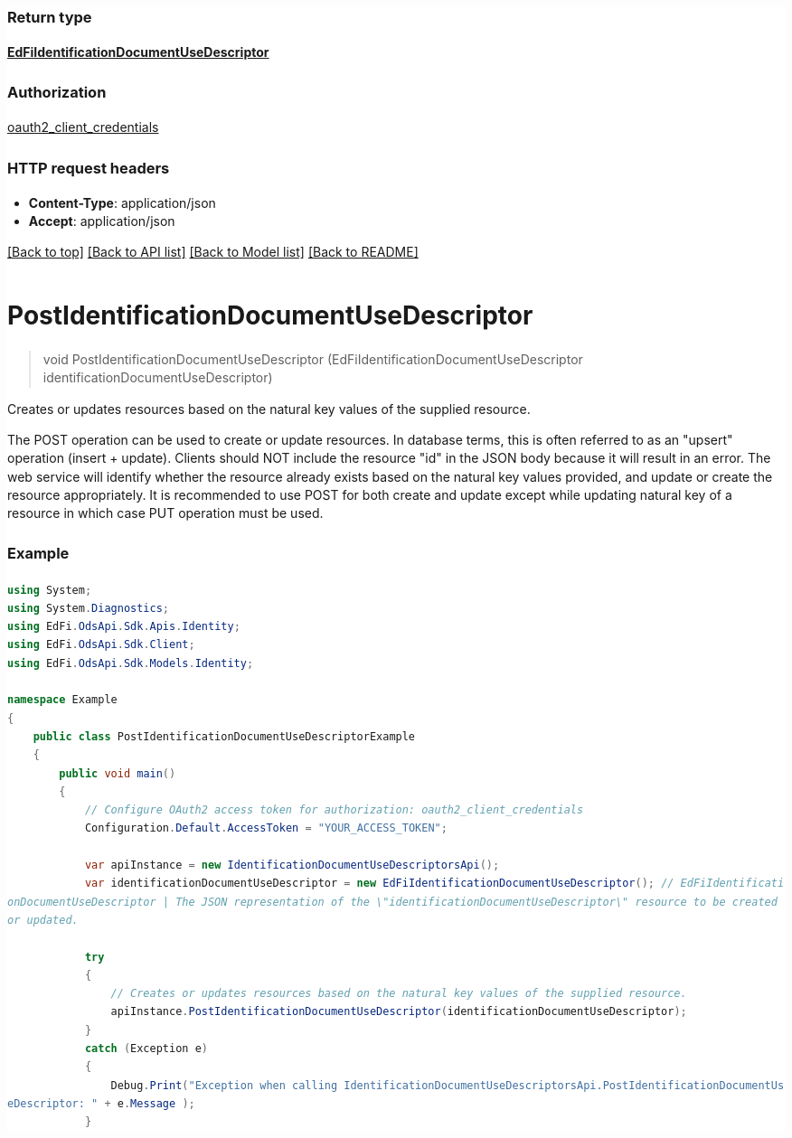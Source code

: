 ### Return type

[**EdFiIdentificationDocumentUseDescriptor**](EdFiIdentificationDocumentUseDescriptor.md)

### Authorization

[oauth2_client_credentials](../README.md#oauth2_client_credentials)

### HTTP request headers

 - **Content-Type**: application/json
 - **Accept**: application/json

[[Back to top]](#) [[Back to API list]](../README.md#documentation-for-api-endpoints) [[Back to Model list]](../README.md#documentation-for-models) [[Back to README]](../README.md)

<a name="postidentificationdocumentusedescriptor"></a>
# **PostIdentificationDocumentUseDescriptor**
> void PostIdentificationDocumentUseDescriptor (EdFiIdentificationDocumentUseDescriptor identificationDocumentUseDescriptor)

Creates or updates resources based on the natural key values of the supplied resource.

The POST operation can be used to create or update resources. In database terms, this is often referred to as an \"upsert\" operation (insert + update). Clients should NOT include the resource \"id\" in the JSON body because it will result in an error. The web service will identify whether the resource already exists based on the natural key values provided, and update or create the resource appropriately. It is recommended to use POST for both create and update except while updating natural key of a resource in which case PUT operation must be used.

### Example
```csharp
using System;
using System.Diagnostics;
using EdFi.OdsApi.Sdk.Apis.Identity;
using EdFi.OdsApi.Sdk.Client;
using EdFi.OdsApi.Sdk.Models.Identity;

namespace Example
{
    public class PostIdentificationDocumentUseDescriptorExample
    {
        public void main()
        {
            // Configure OAuth2 access token for authorization: oauth2_client_credentials
            Configuration.Default.AccessToken = "YOUR_ACCESS_TOKEN";

            var apiInstance = new IdentificationDocumentUseDescriptorsApi();
            var identificationDocumentUseDescriptor = new EdFiIdentificationDocumentUseDescriptor(); // EdFiIdentificationDocumentUseDescriptor | The JSON representation of the \"identificationDocumentUseDescriptor\" resource to be created or updated.

            try
            {
                // Creates or updates resources based on the natural key values of the supplied resource.
                apiInstance.PostIdentificationDocumentUseDescriptor(identificationDocumentUseDescriptor);
            }
            catch (Exception e)
            {
                Debug.Print("Exception when calling IdentificationDocumentUseDescriptorsApi.PostIdentificationDocumentUseDescriptor: " + e.Message );
            }
```